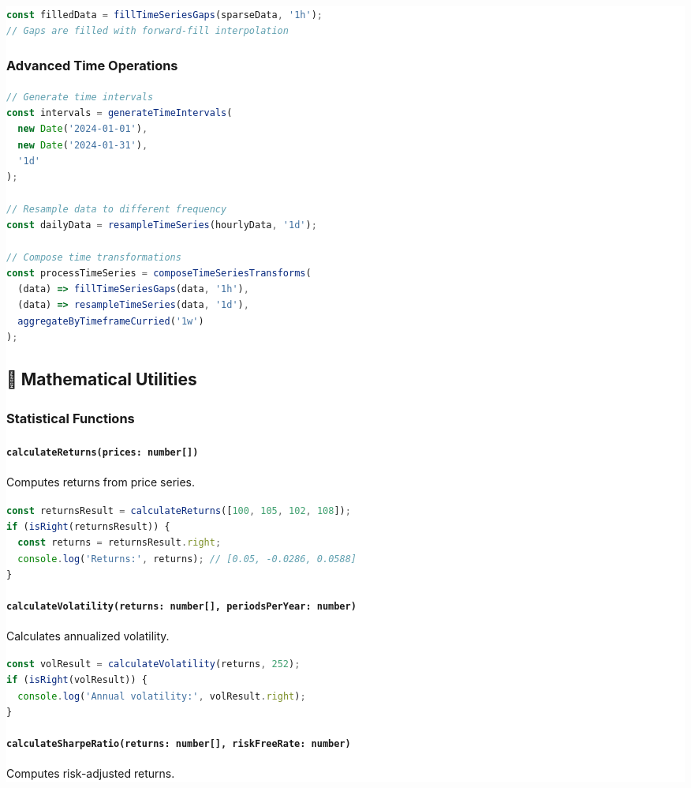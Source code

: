 ```typescript
const filledData = fillTimeSeriesGaps(sparseData, '1h');
// Gaps are filled with forward-fill interpolation
```

### Advanced Time Operations

```typescript
// Generate time intervals
const intervals = generateTimeIntervals(
  new Date('2024-01-01'),
  new Date('2024-01-31'),
  '1d'
);

// Resample data to different frequency
const dailyData = resampleTimeSeries(hourlyData, '1d');

// Compose time transformations
const processTimeSeries = composeTimeSeriesTransforms(
  (data) => fillTimeSeriesGaps(data, '1h'),
  (data) => resampleTimeSeries(data, '1d'),
  aggregateByTimeframeCurried('1w')
);
```

## 🧮 Mathematical Utilities

### Statistical Functions

#### `calculateReturns(prices: number[])`
Computes returns from price series.

```typescript
const returnsResult = calculateReturns([100, 105, 102, 108]);
if (isRight(returnsResult)) {
  const returns = returnsResult.right;
  console.log('Returns:', returns); // [0.05, -0.0286, 0.0588]
}
```

#### `calculateVolatility(returns: number[], periodsPerYear: number)`
Calculates annualized volatility.

```typescript
const volResult = calculateVolatility(returns, 252);
if (isRight(volResult)) {
  console.log('Annual volatility:', volResult.right);
}
```

#### `calculateSharpeRatio(returns: number[], riskFreeRate: number)`
Computes risk-adjusted returns.
